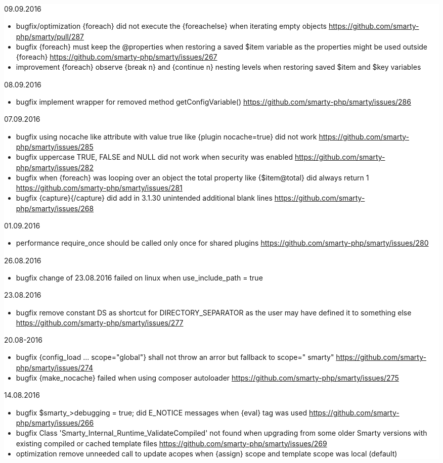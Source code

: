 09.09.2016

- bugfix/optimization {foreach} did not execute the {foreachelse} when iterating empty
  objects https://github.com/smarty-php/smarty/pull/287
- bugfix {foreach} must keep the @properties when restoring a saved $item variable as the properties might be used
  outside {foreach} https://github.com/smarty-php/smarty/issues/267
- improvement {foreach} observe {break n} and {continue n} nesting levels when restoring saved $item and $key variables

08.09.2016

- bugfix implement wrapper for removed method getConfigVariable() https://github.com/smarty-php/smarty/issues/286

07.09.2016

- bugfix using nocache like attribute with value true like {plugin nocache=true} did not
  work https://github.com/smarty-php/smarty/issues/285
- bugfix uppercase TRUE, FALSE and NULL did not work when security was
  enabled https://github.com/smarty-php/smarty/issues/282
- bugfix when {foreach} was looping over an object the total property like {$item@total} did always return
  1 https://github.com/smarty-php/smarty/issues/281
- bugfix {capture}{/capture} did add in 3.1.30 unintended additional blank
  lines https://github.com/smarty-php/smarty/issues/268

01.09.2016

- performance require_once should be called only once for shared plugins https://github.com/smarty-php/smarty/issues/280

26.08.2016

- bugfix change of 23.08.2016 failed on linux when use_include_path = true

23.08.2016

- bugfix remove constant DS as shortcut for DIRECTORY_SEPARATOR as the user may have defined it to something
  else https://github.com/smarty-php/smarty/issues/277

20.08-2016

- bugfix {config_load ... scope="global"} shall not throw an arror but fallback to scope="
  smarty" https://github.com/smarty-php/smarty/issues/274
- bugfix {make_nocache} failed when using composer autoloader https://github.com/smarty-php/smarty/issues/275

14.08.2016

- bugfix $smarty_>debugging = true; did E_NOTICE messages when {eval} tag was
  used https://github.com/smarty-php/smarty/issues/266
- bugfix Class 'Smarty_Internal_Runtime_ValidateCompiled' not found when upgrading from some older Smarty versions with
  existing
  compiled or cached template files https://github.com/smarty-php/smarty/issues/269
- optimization remove unneeded call to update acopes when {assign} scope and template scope was local (default)
